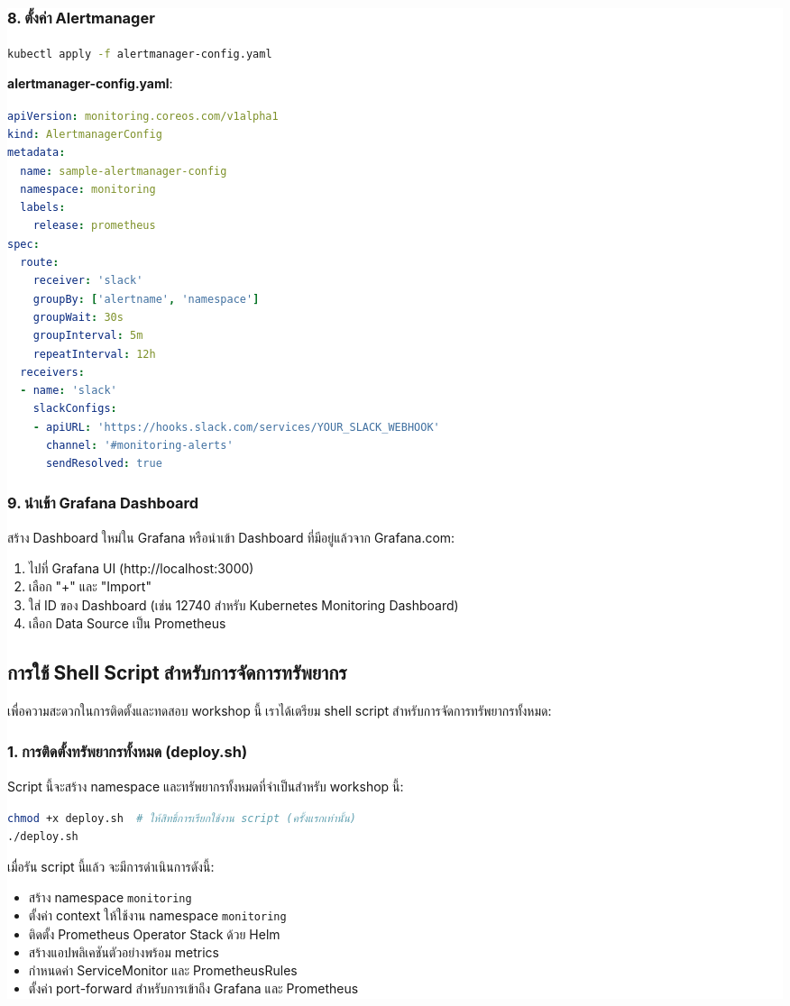 ### 8. ตั้งค่า Alertmanager

```bash
kubectl apply -f alertmanager-config.yaml
```

**alertmanager-config.yaml**:
```yaml
apiVersion: monitoring.coreos.com/v1alpha1
kind: AlertmanagerConfig
metadata:
  name: sample-alertmanager-config
  namespace: monitoring
  labels:
    release: prometheus
spec:
  route:
    receiver: 'slack'
    groupBy: ['alertname', 'namespace']
    groupWait: 30s
    groupInterval: 5m
    repeatInterval: 12h
  receivers:
  - name: 'slack'
    slackConfigs:
    - apiURL: 'https://hooks.slack.com/services/YOUR_SLACK_WEBHOOK'
      channel: '#monitoring-alerts'
      sendResolved: true
```

### 9. นำเข้า Grafana Dashboard

สร้าง Dashboard ใหม่ใน Grafana หรือนำเข้า Dashboard ที่มีอยู่แล้วจาก Grafana.com:

1. ไปที่ Grafana UI (http://localhost:3000)
2. เลือก "+" และ "Import"
3. ใส่ ID ของ Dashboard (เช่น 12740 สำหรับ Kubernetes Monitoring Dashboard)
4. เลือก Data Source เป็น Prometheus

## การใช้ Shell Script สำหรับการจัดการทรัพยากร

เพื่อความสะดวกในการติดตั้งและทดสอบ workshop นี้ เราได้เตรียม shell script สำหรับการจัดการทรัพยากรทั้งหมด:

### 1. การติดตั้งทรัพยากรทั้งหมด (deploy.sh)

Script นี้จะสร้าง namespace และทรัพยากรทั้งหมดที่จำเป็นสำหรับ workshop นี้:

```bash
chmod +x deploy.sh  # ให้สิทธิ์การเรียกใช้งาน script (ครั้งแรกเท่านั้น)
./deploy.sh
```

เมื่อรัน script นี้แล้ว จะมีการดำเนินการดังนี้:
- สร้าง namespace `monitoring`
- ตั้งค่า context ให้ใช้งาน namespace `monitoring`
- ติดตั้ง Prometheus Operator Stack ด้วย Helm
- สร้างแอปพลิเคชันตัวอย่างพร้อม metrics
- กำหนดค่า ServiceMonitor และ PrometheusRules
- ตั้งค่า port-forward สำหรับการเข้าถึง Grafana และ Prometheus
